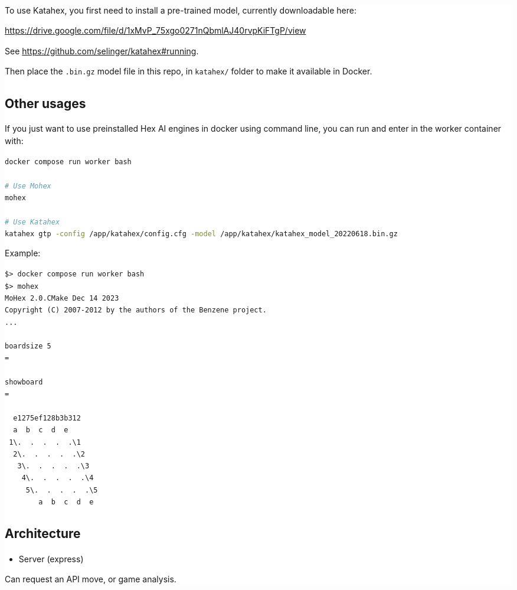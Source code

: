 To use Katahex, you first need to install a pre-trained model, currently downloadable here:

<https://drive.google.com/file/d/1xMvP_75xgo0271nQbmlAJ40rvpKiFTgP/view>

See <https://github.com/selinger/katahex#running>.

Then place the `.bin.gz` model file in this repo, in `katahex/` folder to make it available in Docker.

## Other usages

If you just want to use preinstalled Hex AI engines in docker using command line,
you can run and enter in the worker container with:

``` bash
docker compose run worker bash

# Use Mohex
mohex

# Use Katahex
katahex gtp -config /app/katahex/config.cfg -model /app/katahex/katahex_model_20220618.bin.gz
```

Example:

```
$> docker compose run worker bash
$> mohex
MoHex 2.0.CMake Dec 14 2023
Copyright (C) 2007-2012 by the authors of the Benzene project.
...

boardsize 5
=

showboard
=

  e1275ef128b3b312
  a  b  c  d  e
 1\.  .  .  .  .\1
  2\.  .  .  .  .\2
   3\.  .  .  .  .\3
    4\.  .  .  .  .\4
     5\.  .  .  .  .\5
        a  b  c  d  e

```

## Architecture

- Server (express)

Can request an API move, or game analysis.
